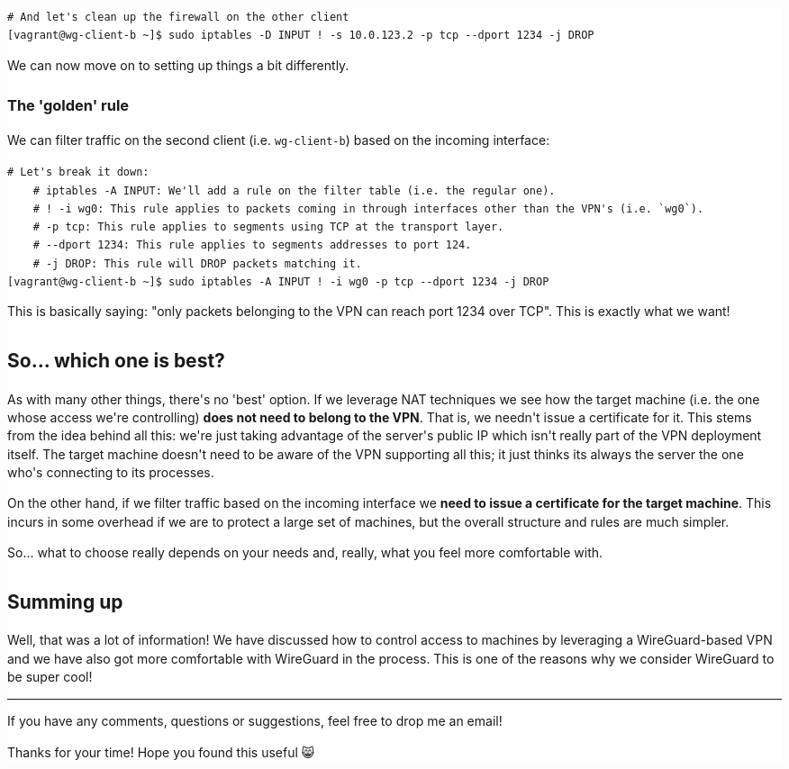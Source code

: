     # And let's clean up the firewall on the other client
    [vagrant@wg-client-b ~]$ sudo iptables -D INPUT ! -s 10.0.123.2 -p tcp --dport 1234 -j DROP

We can now move on to setting up things a bit differently.

### The 'golden' rule
We can filter traffic on the second client (i.e. `wg-client-b`) based on the incoming interface:

    # Let's break it down:
        # iptables -A INPUT: We'll add a rule on the filter table (i.e. the regular one).
        # ! -i wg0: This rule applies to packets coming in through interfaces other than the VPN's (i.e. `wg0`).
        # -p tcp: This rule applies to segments using TCP at the transport layer.
        # --dport 1234: This rule applies to segments addresses to port 124.
        # -j DROP: This rule will DROP packets matching it.
    [vagrant@wg-client-b ~]$ sudo iptables -A INPUT ! -i wg0 -p tcp --dport 1234 -j DROP

This is basically saying: "only packets belonging to the VPN can reach port 1234 over TCP". This is exactly what we want!

## So... which one is best?
As with many other things, there's no 'best' option. If we leverage NAT techniques we see how the target machine (i.e. the one whose access we're controlling) **does not need to belong to the VPN**. That is, we needn't issue a certificate for it. This stems from the idea behind all this: we're just taking advantage of the server's public IP which isn't really part of the VPN deployment itself. The target machine doesn't need to be aware of the VPN supporting all this; it just thinks its always the server the one who's connecting to its processes.

On the other hand, if we filter traffic based on the incoming interface we **need to issue a certificate for the target machine**. This incurs in some overhead if we are to protect a large set of machines, but the overall structure and rules are much simpler.

So... what to choose really depends on your needs and, really, what you feel more comfortable with.

## Summing up
Well, that was a lot of information! We have discussed how to control access to machines by leveraging a WireGuard-based VPN and we have also got more comfortable with WireGuard in the process. This is one of the reasons why we consider WireGuard to be super cool!

---

If you have any comments, questions or suggestions, feel free to drop me an email!

Thanks for your time! Hope you found this useful :smile_cat:
